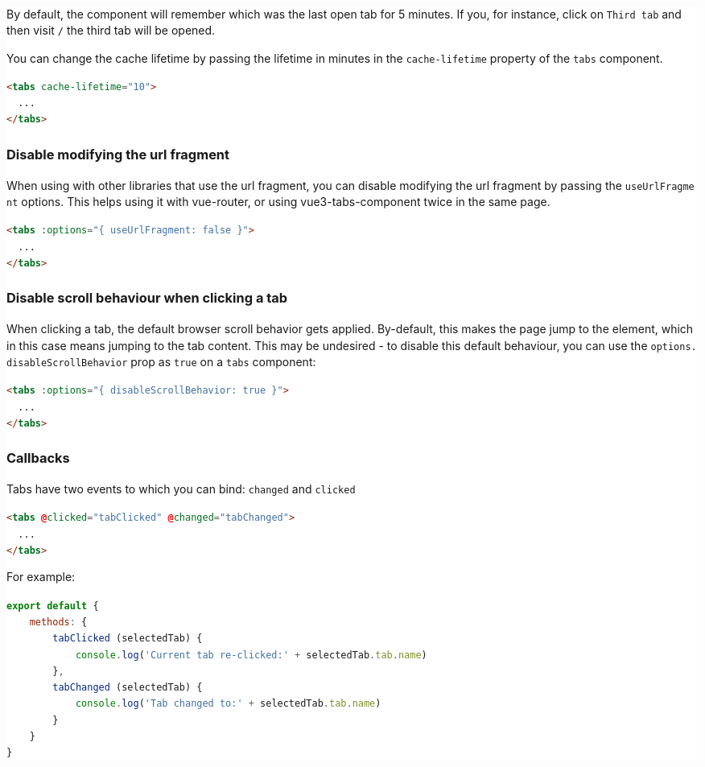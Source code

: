 By default, the component will remember which was the last open tab for 5 minutes. If you, for instance, click on `Third tab` and then visit `/` the third tab will be opened.

You can change the cache lifetime by passing the lifetime in minutes in the `cache-lifetime` property of the `tabs` component.

```html
<tabs cache-lifetime="10">
  ...
</tabs>
```

### Disable modifying the url fragment

When using with other libraries that use the url fragment, you can disable modifying the url fragment by passing the `useUrlFragment` options. This helps using it with vue-router, or using vue3-tabs-component twice in the same page.

```html
<tabs :options="{ useUrlFragment: false }">
  ...
</tabs>
```

### Disable scroll behaviour when clicking a tab
When clicking a tab, the default browser scroll behavior gets applied.
By-default, this makes the page jump to the element, which in this case means jumping to the tab content.
This may be undesired - to disable this default behaviour, you can use the `options.disableScrollBehavior` prop as `true` on a `tabs` component:

```html
<tabs :options="{ disableScrollBehavior: true }">
  ...
</tabs>
```

### Callbacks
Tabs have two events to which you can bind: `changed` and `clicked`

```html
<tabs @clicked="tabClicked" @changed="tabChanged">
  ...
</tabs>
```
For example:
```js
export default {
    methods: {
        tabClicked (selectedTab) {
            console.log('Current tab re-clicked:' + selectedTab.tab.name)
        },
        tabChanged (selectedTab) {
            console.log('Tab changed to:' + selectedTab.tab.name)
        }
    }
}
```
